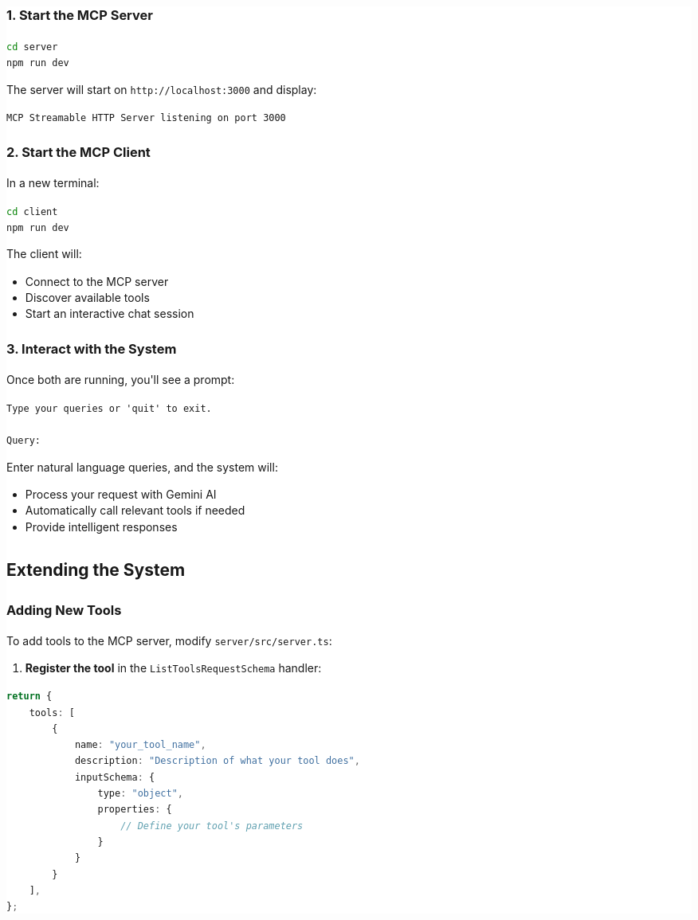 ### 1. Start the MCP Server

```bash
cd server
npm run dev
```

The server will start on `http://localhost:3000` and display:
```
MCP Streamable HTTP Server listening on port 3000
```

### 2. Start the MCP Client

In a new terminal:

```bash
cd client
npm run dev
```

The client will:
- Connect to the MCP server
- Discover available tools
- Start an interactive chat session

### 3. Interact with the System

Once both are running, you'll see a prompt:
```
Type your queries or 'quit' to exit.

Query: 
```

Enter natural language queries, and the system will:
- Process your request with Gemini AI
- Automatically call relevant tools if needed
- Provide intelligent responses

## Extending the System

### Adding New Tools

To add tools to the MCP server, modify `server/src/server.ts`:

1. **Register the tool** in the `ListToolsRequestSchema` handler:
```typescript
return {
    tools: [
        {
            name: "your_tool_name",
            description: "Description of what your tool does",
            inputSchema: {
                type: "object",
                properties: {
                    // Define your tool's parameters
                }
            }
        }
    ],
};
```
